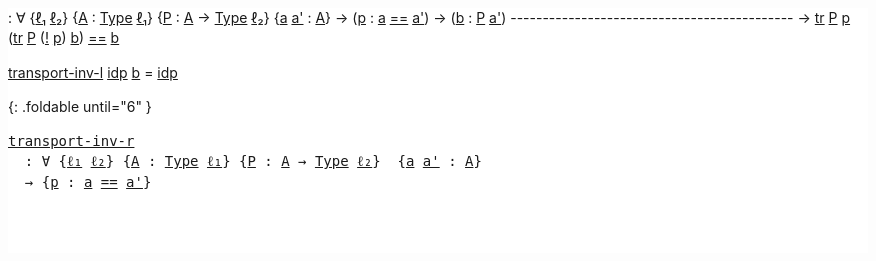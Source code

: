   <a id="896" class="Symbol">:</a> <a id="898" class="Symbol">∀</a> <a id="900" class="Symbol">{</a><a id="901" href="TransportLemmas.html#901" class="Bound">ℓ₁</a> <a id="904" href="TransportLemmas.html#904" class="Bound">ℓ₂</a><a id="906" class="Symbol">}</a> <a id="908" class="Symbol">{</a><a id="909" href="TransportLemmas.html#909" class="Bound">A</a> <a id="911" class="Symbol">:</a> <a id="913" href="Intro.html#1442" class="Function">Type</a> <a id="918" href="TransportLemmas.html#901" class="Bound">ℓ₁</a><a id="920" class="Symbol">}</a> <a id="922" class="Symbol">{</a><a id="923" href="TransportLemmas.html#923" class="Bound">P</a> <a id="925" class="Symbol">:</a> <a id="927" href="TransportLemmas.html#909" class="Bound">A</a> <a id="929" class="Symbol">→</a> <a id="931" href="Intro.html#1442" class="Function">Type</a> <a id="936" href="TransportLemmas.html#904" class="Bound">ℓ₂</a><a id="938" class="Symbol">}</a>  <a id="941" class="Symbol">{</a><a id="942" href="TransportLemmas.html#942" class="Bound">a</a> <a id="944" href="TransportLemmas.html#944" class="Bound">a&#39;</a> <a id="947" class="Symbol">:</a> <a id="949" href="TransportLemmas.html#909" class="Bound">A</a><a id="950" class="Symbol">}</a>
  <a id="954" class="Symbol">→</a> <a id="956" class="Symbol">(</a><a id="957" href="TransportLemmas.html#957" class="Bound">p</a> <a id="959" class="Symbol">:</a> <a id="961" href="TransportLemmas.html#942" class="Bound">a</a> <a id="963" href="EqualityType.html#931" class="Datatype Operator">==</a> <a id="966" href="TransportLemmas.html#944" class="Bound">a&#39;</a><a id="968" class="Symbol">)</a>
  <a id="972" class="Symbol">→</a> <a id="974" class="Symbol">(</a><a id="975" href="TransportLemmas.html#975" class="Bound">b</a> <a id="977" class="Symbol">:</a> <a id="979" href="TransportLemmas.html#923" class="Bound">P</a> <a id="981" href="TransportLemmas.html#944" class="Bound">a&#39;</a><a id="983" class="Symbol">)</a>
  <a id="987" class="Comment">--------------------------------------------</a>
  <a id="1034" class="Symbol">→</a> <a id="1036" href="Transport.html#682" class="Function">tr</a> <a id="1039" href="TransportLemmas.html#923" class="Bound">P</a> <a id="1041" href="TransportLemmas.html#957" class="Bound">p</a> <a id="1043" class="Symbol">(</a><a id="1044" href="Transport.html#682" class="Function">tr</a> <a id="1047" href="TransportLemmas.html#923" class="Bound">P</a> <a id="1049" class="Symbol">(</a><a id="1050" href="EqualityType.html#2565" class="Function Operator">!</a> <a id="1052" href="TransportLemmas.html#957" class="Bound">p</a><a id="1053" class="Symbol">)</a> <a id="1055" href="TransportLemmas.html#975" class="Bound">b</a><a id="1056" class="Symbol">)</a> <a id="1058" href="EqualityType.html#931" class="Datatype Operator">==</a> <a id="1061" href="TransportLemmas.html#975" class="Bound">b</a>

<a id="1064" href="TransportLemmas.html#878" class="Function">transport-inv-l</a> <a id="1080" href="EqualityType.html#985" class="InductiveConstructor">idp</a> <a id="1084" href="TransportLemmas.html#1084" class="Bound">b</a> <a id="1086" class="Symbol">=</a> <a id="1088" href="EqualityType.html#985" class="InductiveConstructor">idp</a>
</pre>

{: .foldable until="6" }
<pre class="Agda">
<a id="transport-inv-r"></a><a id="1142" href="TransportLemmas.html#1142" class="Function">transport-inv-r</a>
  <a id="1160" class="Symbol">:</a> <a id="1162" class="Symbol">∀</a> <a id="1164" class="Symbol">{</a><a id="1165" href="TransportLemmas.html#1165" class="Bound">ℓ₁</a> <a id="1168" href="TransportLemmas.html#1168" class="Bound">ℓ₂</a><a id="1170" class="Symbol">}</a> <a id="1172" class="Symbol">{</a><a id="1173" href="TransportLemmas.html#1173" class="Bound">A</a> <a id="1175" class="Symbol">:</a> <a id="1177" href="Intro.html#1442" class="Function">Type</a> <a id="1182" href="TransportLemmas.html#1165" class="Bound">ℓ₁</a><a id="1184" class="Symbol">}</a> <a id="1186" class="Symbol">{</a><a id="1187" href="TransportLemmas.html#1187" class="Bound">P</a> <a id="1189" class="Symbol">:</a> <a id="1191" href="TransportLemmas.html#1173" class="Bound">A</a> <a id="1193" class="Symbol">→</a> <a id="1195" href="Intro.html#1442" class="Function">Type</a> <a id="1200" href="TransportLemmas.html#1168" class="Bound">ℓ₂</a><a id="1202" class="Symbol">}</a>  <a id="1205" class="Symbol">{</a><a id="1206" href="TransportLemmas.html#1206" class="Bound">a</a> <a id="1208" href="TransportLemmas.html#1208" class="Bound">a&#39;</a> <a id="1211" class="Symbol">:</a> <a id="1213" href="TransportLemmas.html#1173" class="Bound">A</a><a id="1214" class="Symbol">}</a>
  <a id="1218" class="Symbol">→</a> <a id="1220" class="Symbol">{</a><a id="1221" href="TransportLemmas.html#1221" class="Bound">p</a> <a id="1223" class="Symbol">:</a> <a id="1225" href="TransportLemmas.html#1206" class="Bound">a</a> <a id="1227" href="EqualityType.html#931" class="Datatype Operator">==</a> <a id="1230" href="TransportLemmas.html#1208" class="Bound">a&#39;</a><a id="1232" class="Symbol">}</a>